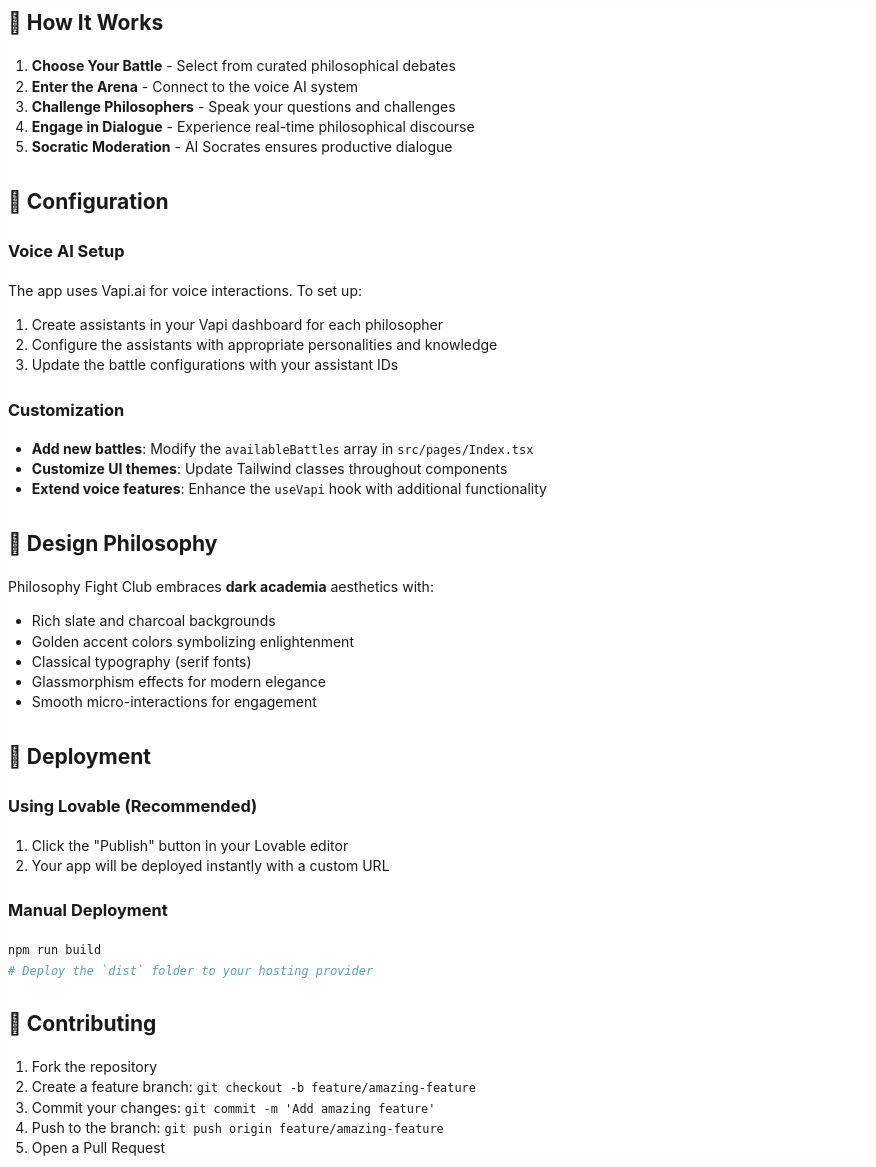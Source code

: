 ## 🎯 How It Works

1. **Choose Your Battle** - Select from curated philosophical debates
2. **Enter the Arena** - Connect to the voice AI system  
3. **Challenge Philosophers** - Speak your questions and challenges
4. **Engage in Dialogue** - Experience real-time philosophical discourse
5. **Socratic Moderation** - AI Socrates ensures productive dialogue

## 🔧 Configuration

### Voice AI Setup
The app uses Vapi.ai for voice interactions. To set up:

1. Create assistants in your Vapi dashboard for each philosopher
2. Configure the assistants with appropriate personalities and knowledge
3. Update the battle configurations with your assistant IDs

### Customization
- **Add new battles**: Modify the `availableBattles` array in `src/pages/Index.tsx`
- **Customize UI themes**: Update Tailwind classes throughout components
- **Extend voice features**: Enhance the `useVapi` hook with additional functionality

## 🎨 Design Philosophy

Philosophy Fight Club embraces **dark academia** aesthetics with:
- Rich slate and charcoal backgrounds
- Golden accent colors symbolizing enlightenment
- Classical typography (serif fonts)
- Glassmorphism effects for modern elegance
- Smooth micro-interactions for engagement

## 🚀 Deployment

### Using Lovable (Recommended)
1. Click the "Publish" button in your Lovable editor
2. Your app will be deployed instantly with a custom URL

### Manual Deployment
```bash
npm run build
# Deploy the `dist` folder to your hosting provider
```

## 🤝 Contributing

1. Fork the repository
2. Create a feature branch: `git checkout -b feature/amazing-feature`
3. Commit your changes: `git commit -m 'Add amazing feature'`
4. Push to the branch: `git push origin feature/amazing-feature`
5. Open a Pull Request
